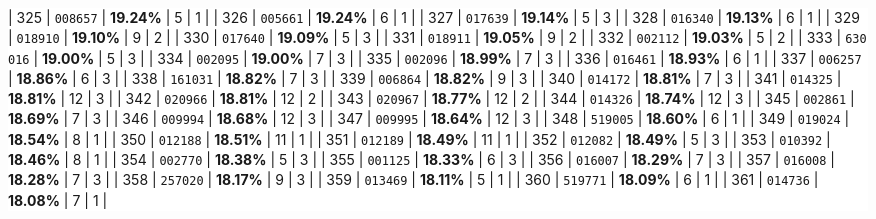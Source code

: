 | 325 | `008657` | **19.24%** | 5 | 1 |
| 326 | `005661` | **19.24%** | 6 | 1 |
| 327 | `017639` | **19.14%** | 5 | 3 |
| 328 | `016340` | **19.13%** | 6 | 1 |
| 329 | `018910` | **19.10%** | 9 | 2 |
| 330 | `017640` | **19.09%** | 5 | 3 |
| 331 | `018911` | **19.05%** | 9 | 2 |
| 332 | `002112` | **19.03%** | 5 | 2 |
| 333 | `630016` | **19.00%** | 5 | 3 |
| 334 | `002095` | **19.00%** | 7 | 3 |
| 335 | `002096` | **18.99%** | 7 | 3 |
| 336 | `016461` | **18.93%** | 6 | 1 |
| 337 | `006257` | **18.86%** | 6 | 3 |
| 338 | `161031` | **18.82%** | 7 | 3 |
| 339 | `006864` | **18.82%** | 9 | 3 |
| 340 | `014172` | **18.81%** | 7 | 3 |
| 341 | `014325` | **18.81%** | 12 | 3 |
| 342 | `020966` | **18.81%** | 12 | 2 |
| 343 | `020967` | **18.77%** | 12 | 2 |
| 344 | `014326` | **18.74%** | 12 | 3 |
| 345 | `002861` | **18.69%** | 7 | 3 |
| 346 | `009994` | **18.68%** | 12 | 3 |
| 347 | `009995` | **18.64%** | 12 | 3 |
| 348 | `519005` | **18.60%** | 6 | 1 |
| 349 | `019024` | **18.54%** | 8 | 1 |
| 350 | `012188` | **18.51%** | 11 | 1 |
| 351 | `012189` | **18.49%** | 11 | 1 |
| 352 | `012082` | **18.49%** | 5 | 3 |
| 353 | `010392` | **18.46%** | 8 | 1 |
| 354 | `002770` | **18.38%** | 5 | 3 |
| 355 | `001125` | **18.33%** | 6 | 3 |
| 356 | `016007` | **18.29%** | 7 | 3 |
| 357 | `016008` | **18.28%** | 7 | 3 |
| 358 | `257020` | **18.17%** | 9 | 3 |
| 359 | `013469` | **18.11%** | 5 | 1 |
| 360 | `519771` | **18.09%** | 6 | 1 |
| 361 | `014736` | **18.08%** | 7 | 1 |